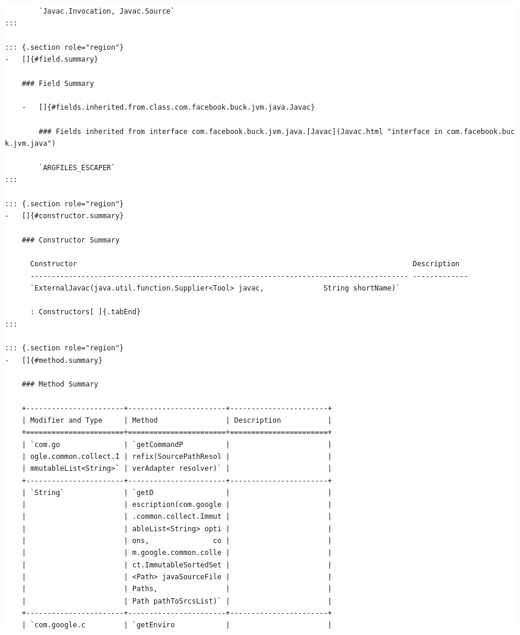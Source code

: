             `Javac.Invocation, Javac.Source`
    :::

    ::: {.section role="region"}
    -   []{#field.summary}

        ### Field Summary

        -   []{#fields.inherited.from.class.com.facebook.buck.jvm.java.Javac}

            ### Fields inherited from interface com.facebook.buck.jvm.java.[Javac](Javac.html "interface in com.facebook.buck.jvm.java")

            `ARGFILES_ESCAPER`
    :::

    ::: {.section role="region"}
    -   []{#constructor.summary}

        ### Constructor Summary

          Constructor                                                                               Description
          ----------------------------------------------------------------------------------------- -------------
          `ExternalJavac​(java.util.function.Supplier<Tool> javac,              String shortName)`    

          : Constructors[ ]{.tabEnd}
    :::

    ::: {.section role="region"}
    -   []{#method.summary}

        ### Method Summary

        +-----------------------+-----------------------+-----------------------+
        | Modifier and Type     | Method                | Description           |
        +=======================+=======================+=======================+
        | `com.go               | `getCommandP          |                       |
        | ogle.common.collect.I | refix​(SourcePathResol |                       |
        | mmutableList<String>` | verAdapter resolver)` |                       |
        +-----------------------+-----------------------+-----------------------+
        | `String`              | `getD                 |                       |
        |                       | escription​(com.google |                       |
        |                       | .common.collect.Immut |                       |
        |                       | ableList<String> opti |                       |
        |                       | ons,               co |                       |
        |                       | m.google.common.colle |                       |
        |                       | ct.ImmutableSortedSet |                       |
        |                       | <Path> javaSourceFile |                       |
        |                       | Paths,                |                       |
        |                       | Path pathToSrcsList)` |                       |
        +-----------------------+-----------------------+-----------------------+
        | `com.google.c         | `getEnviro            |                       |